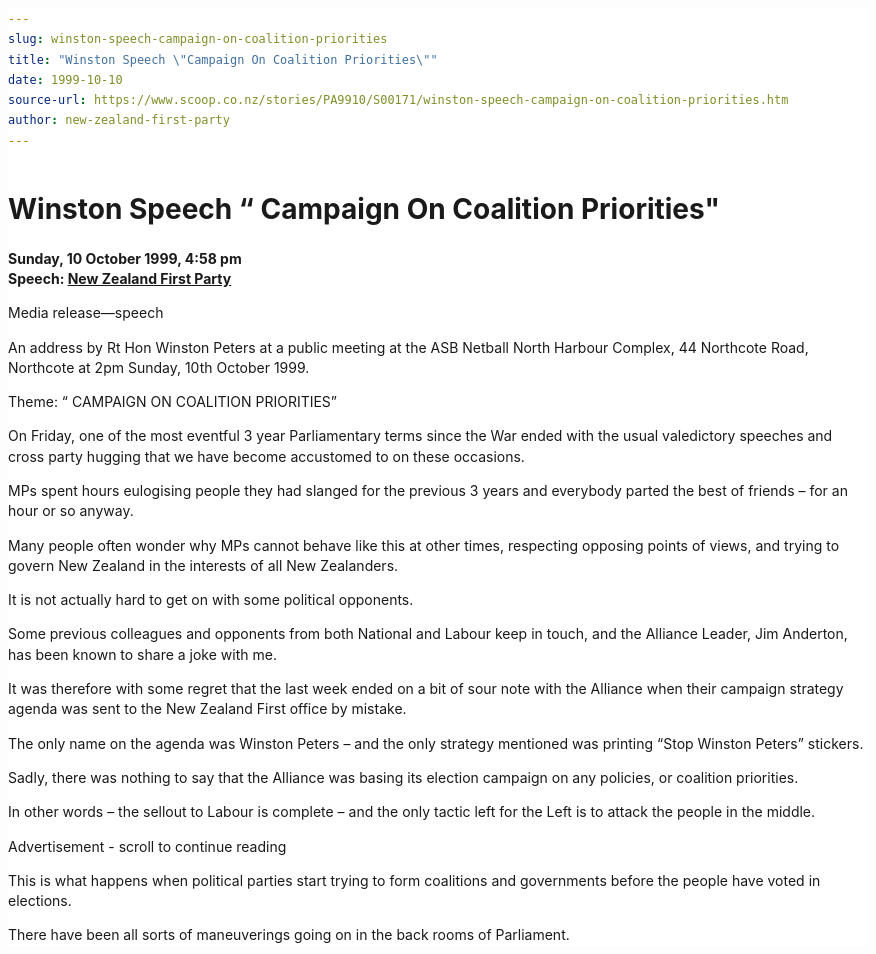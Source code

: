 ```yaml
---
slug: winston-speech-campaign-on-coalition-priorities
title: "Winston Speech \"Campaign On Coalition Priorities\""
date: 1999-10-10
source-url: https://www.scoop.co.nz/stories/PA9910/S00171/winston-speech-campaign-on-coalition-priorities.htm
author: new-zealand-first-party
---
```

Winston Speech “ Campaign On Coalition Priorities"
==================================================

**Sunday, 10 October 1999, 4:58 pm**  
**Speech: [New Zealand First Party](https://info.scoop.co.nz/New_Zealand_First_Party)**

Media release—speech

An address by Rt Hon Winston Peters at a public meeting at the ASB Netball North Harbour Complex, 44 Northcote Road, Northcote at 2pm Sunday, 10th October 1999.

Theme: “ CAMPAIGN ON COALITION PRIORITIES”

On Friday, one of the most eventful 3 year Parliamentary terms since the War ended with the usual valedictory speeches and cross party hugging that we have become accustomed to on these occasions.

MPs spent hours eulogising people they had slanged for the previous 3 years and everybody parted the best of friends – for an hour or so anyway.

Many people often wonder why MPs cannot behave like this at other times, respecting opposing points of views, and trying to govern New Zealand in the interests of all New Zealanders.

It is not actually hard to get on with some political opponents.

Some previous colleagues and opponents from both National and Labour keep in touch, and the Alliance Leader, Jim Anderton, has been known to share a joke with me.

It was therefore with some regret that the last week ended on a bit of sour note with the Alliance when their campaign strategy agenda was sent to the New Zealand First office by mistake.

The only name on the agenda was Winston Peters – and the only strategy mentioned was printing “Stop Winston Peters” stickers.

Sadly, there was nothing to say that the Alliance was basing its election campaign on any policies, or coalition priorities.

In other words – the sellout to Labour is complete – and the only tactic left for the Left is to attack the people in the middle.

Advertisement - scroll to continue reading





This is what happens when political parties start trying to form coalitions and governments before the people have voted in elections.

There have been all sorts of maneuverings going on in the back rooms of Parliament.
